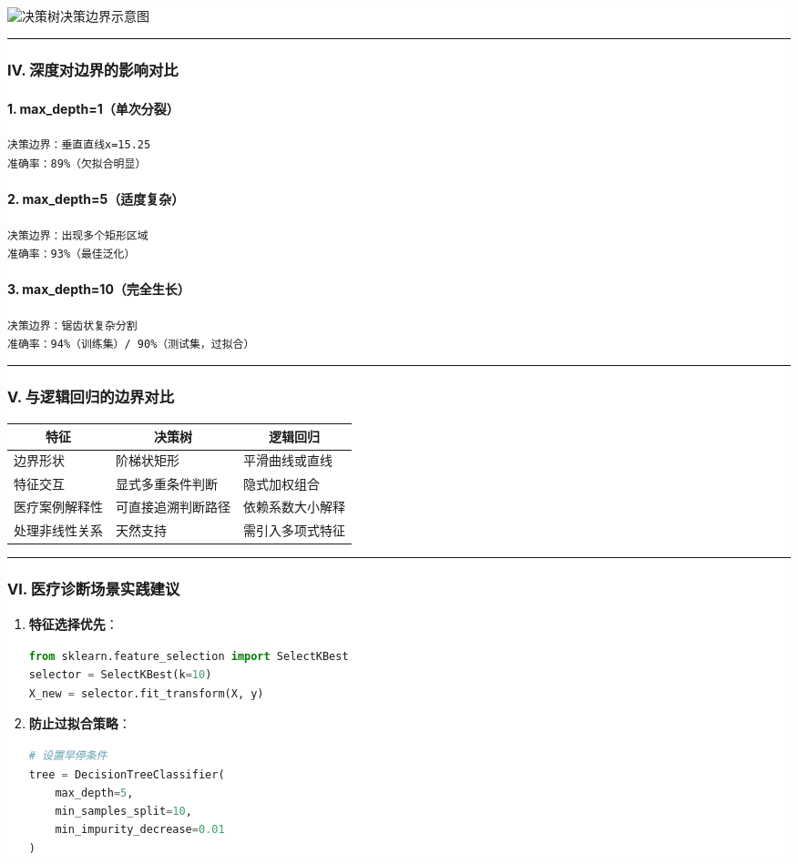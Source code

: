 ![决策树决策边界示意图](https://miro.medium.com/v2/resize:fit:720/format:webp/1*e8jq0vIe8Q3w6Ji4H-XvqQ.png)

---

### Ⅳ. **深度对边界的影响对比**
#### 1. max_depth=1（单次分裂）
```
决策边界：垂直直线x=15.25
准确率：89%（欠拟合明显）
```

#### 2. max_depth=5（适度复杂）
```
决策边界：出现多个矩形区域
准确率：93%（最佳泛化）
```

#### 3. max_depth=10（完全生长）
```
决策边界：锯齿状复杂分割
准确率：94%（训练集）/ 90%（测试集，过拟合）
```

---

### Ⅴ. **与逻辑回归的边界对比**
| 特征                | 决策树                     | 逻辑回归               |
|---------------------|---------------------------|-----------------------|
| 边界形状            | 阶梯状矩形                | 平滑曲线或直线        |
| 特征交互            | 显式多重条件判断          | 隐式加权组合          |
| 医疗案例解释性      | 可直接追溯判断路径        | 依赖系数大小解释      |
| 处理非线性关系      | 天然支持                  | 需引入多项式特征      |

---

### Ⅵ. **医疗诊断场景实践建议**
1. **特征选择优先**：
   ```python
   from sklearn.feature_selection import SelectKBest
   selector = SelectKBest(k=10)
   X_new = selector.fit_transform(X, y)
   ```

2. **防止过拟合策略**：
   ```python
   # 设置早停条件
   tree = DecisionTreeClassifier(
       max_depth=5,
       min_samples_split=10,
       min_impurity_decrease=0.01
   )
   ```
